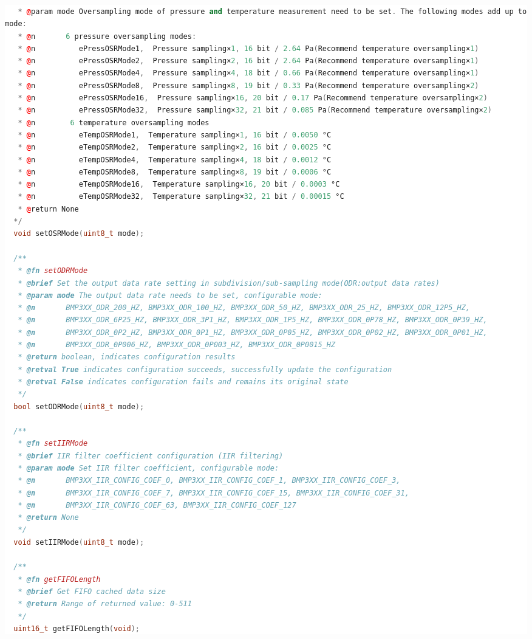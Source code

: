 ```C++
   * @param mode Oversampling mode of pressure and temperature measurement need to be set. The following modes add up to mode:
   * @n       6 pressure oversampling modes:
   * @n          ePressOSRMode1,  Pressure sampling×1, 16 bit / 2.64 Pa(Recommend temperature oversampling×1)
   * @n          ePressOSRMode2,  Pressure sampling×2, 16 bit / 2.64 Pa(Recommend temperature oversampling×1)
   * @n          ePressOSRMode4,  Pressure sampling×4, 18 bit / 0.66 Pa(Recommend temperature oversampling×1)
   * @n          ePressOSRMode8,  Pressure sampling×8, 19 bit / 0.33 Pa(Recommend temperature oversampling×2)
   * @n          ePressOSRMode16,  Pressure sampling×16, 20 bit / 0.17 Pa(Recommend temperature oversampling×2)
   * @n          ePressOSRMode32,  Pressure sampling×32, 21 bit / 0.085 Pa(Recommend temperature oversampling×2)
   * @n        6 temperature oversampling modes
   * @n          eTempOSRMode1,  Temperature sampling×1, 16 bit / 0.0050 °C
   * @n          eTempOSRMode2,  Temperature sampling×2, 16 bit / 0.0025 °C
   * @n          eTempOSRMode4,  Temperature sampling×4, 18 bit / 0.0012 °C
   * @n          eTempOSRMode8,  Temperature sampling×8, 19 bit / 0.0006 °C
   * @n          eTempOSRMode16,  Temperature sampling×16, 20 bit / 0.0003 °C
   * @n          eTempOSRMode32,  Temperature sampling×32, 21 bit / 0.00015 °C
   * @return None
  */
  void setOSRMode(uint8_t mode);

  /**
   * @fn setODRMode
   * @brief Set the output data rate setting in subdivision/sub-sampling mode(ODR:output data rates)
   * @param mode The output data rate needs to be set, configurable mode: 
   * @n       BMP3XX_ODR_200_HZ, BMP3XX_ODR_100_HZ, BMP3XX_ODR_50_HZ, BMP3XX_ODR_25_HZ, BMP3XX_ODR_12P5_HZ, 
   * @n       BMP3XX_ODR_6P25_HZ, BMP3XX_ODR_3P1_HZ, BMP3XX_ODR_1P5_HZ, BMP3XX_ODR_0P78_HZ, BMP3XX_ODR_0P39_HZ, 
   * @n       BMP3XX_ODR_0P2_HZ, BMP3XX_ODR_0P1_HZ, BMP3XX_ODR_0P05_HZ, BMP3XX_ODR_0P02_HZ, BMP3XX_ODR_0P01_HZ, 
   * @n       BMP3XX_ODR_0P006_HZ, BMP3XX_ODR_0P003_HZ, BMP3XX_ODR_0P0015_HZ
   * @return boolean, indicates configuration results
   * @retval True indicates configuration succeeds, successfully update the configuration
   * @retval False indicates configuration fails and remains its original state
   */
  bool setODRMode(uint8_t mode);

  /**
   * @fn setIIRMode
   * @brief IIR filter coefficient configuration (IIR filtering)
   * @param mode Set IIR filter coefficient, configurable mode: 
   * @n       BMP3XX_IIR_CONFIG_COEF_0, BMP3XX_IIR_CONFIG_COEF_1, BMP3XX_IIR_CONFIG_COEF_3, 
   * @n       BMP3XX_IIR_CONFIG_COEF_7, BMP3XX_IIR_CONFIG_COEF_15, BMP3XX_IIR_CONFIG_COEF_31, 
   * @n       BMP3XX_IIR_CONFIG_COEF_63, BMP3XX_IIR_CONFIG_COEF_127
   * @return None
   */
  void setIIRMode(uint8_t mode);

  /**
   * @fn getFIFOLength
   * @brief Get FIFO cached data size
   * @return Range of returned value: 0-511
   */
  uint16_t getFIFOLength(void);

```